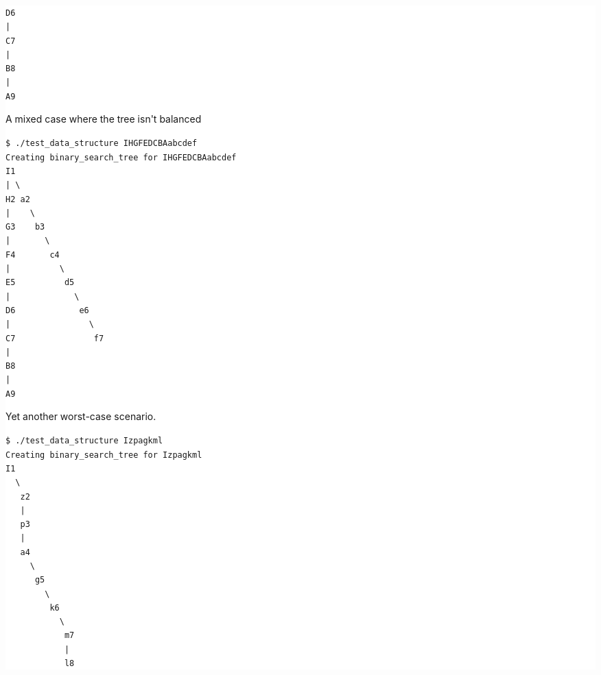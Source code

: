```
D6
|
C7
|
B8
|
A9
```


A mixed case where the tree isn't balanced
```
$ ./test_data_structure IHGFEDCBAabcdef
Creating binary_search_tree for IHGFEDCBAabcdef
I1
| \
H2 a2
|    \
G3    b3
|       \
F4       c4
|          \
E5          d5
|             \
D6             e6
|                \
C7                f7
|                   
B8
|
A9
```

Yet another worst-case scenario.
```
$ ./test_data_structure Izpagkml
Creating binary_search_tree for Izpagkml
I1
  \
   z2
   |
   p3
   |
   a4
     \
      g5
        \
         k6
           \
            m7
            |
            l8
```
